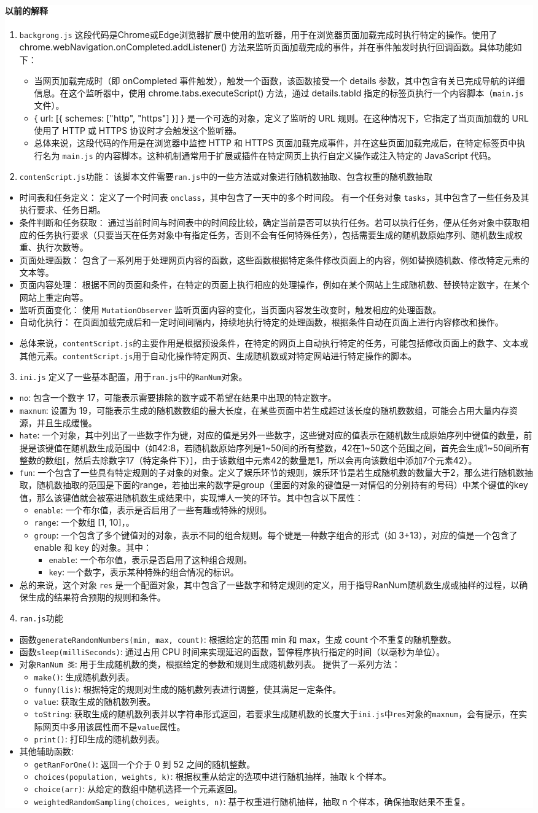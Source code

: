 #### 以前的解释
1. `backgrong.js`
  这段代码是Chrome或Edge浏览器扩展中使用的监听器，用于在浏览器页面加载完成时执行特定的操作。使用了 chrome.webNavigation.onCompleted.addListener() 方法来监听页面加载完成的事件，并在事件触发时执行回调函数。具体功能如下：
    - 当网页加载完成时（即 onCompleted 事件触发），触发一个函数，该函数接受一个 details 参数，其中包含有关已完成导航的详细信息。在这个监听器中，使用 chrome.tabs.executeScript() 方法，通过 details.tabId 指定的标签页执行一个内容脚本（`main.js` 文件）。
    - { url: [{ schemes: ["http", "https"] }] } 是一个可选的对象，定义了监听的 URL 规则。在这种情况下，它指定了当页面加载的 URL 使用了 HTTP 或 HTTPS 协议时才会触发这个监听器。
    - 总体来说，这段代码的作用是在浏览器中监控 HTTP 和 HTTPS 页面加载完成事件，并在这些页面加载完成后，在特定标签页中执行名为 `main.js` 的内容脚本。这种机制通常用于扩展或插件在特定网页上执行自定义操作或注入特定的 JavaScript 代码。

2. `contenScript.js`功能：
该脚本文件需要`ran.js`中的一些方法或对象进行随机数抽取、包含权重的随机数抽取
  - 时间表和任务定义：
定义了一个时间表 `onclass`，其中包含了一天中的多个时间段。
有一个任务对象 `tasks`，其中包含了一些任务及其执行要求、任务日期。
  - 条件判断和任务获取：
通过当前时间与时间表中的时间段比较，确定当前是否可以执行任务。若可以执行任务，便从任务对象中获取相应的任务执行要求（只要当天在任务对象中有指定任务，否则不会有任何特殊任务），包括需要生成的随机数原始序列、随机数生成权重、执行次数等。
  - 页面处理函数：
包含了一系列用于处理网页内容的函数，这些函数根据特定条件修改页面上的内容，例如替换随机数、修改特定元素的文本等。
  - 页面内容处理：
根据不同的页面和条件，在特定的页面上执行相应的处理操作，例如在某个网站上生成随机数、替换特定数字，在某个网站上重定向等。
  - 监听页面变化：
使用 `MutationObserver` 监听页面内容的变化，当页面内容发生改变时，触发相应的处理函数。
  - 自动化执行：
在页面加载完成后和一定时间间隔内，持续地执行特定的处理函数，根据条件自动在页面上进行内容修改和操作。
  * 总体来说，`contentScript.js`的主要作用是根据预设条件，在特定的网页上自动执行特定的任务，可能包括修改页面上的数字、文本或其他元素。`contentScript.js`用于自动化操作特定网页、生成随机数或对特定网站进行特定操作的脚本。

3. `ini.js`
定义了一些基本配置，用于`ran.js`中的`RanNum`对象。
  - `no`: 包含一个数字 17，可能表示需要排除的数字或不希望在结果中出现的特定数字。
  - `maxnum`: 设置为 19，可能表示生成的随机数数组的最大长度，在某些页面中若生成超过该长度的随机数数组，可能会占用大量内存资源，并且生成缓慢。
  - `hate`: 一个对象，其中列出了一些数字作为键，对应的值是另外一些数字，这些键对应的值表示在随机数生成原始序列中键值的数量，前提是该键值在随机数生成范围中（如42:8，若随机数原始序列是1~50间的所有整数，42在1~50这个范围之间，首先会生成1~50间所有整数的数组[，然后去除数字17（特定条件下）]，由于该数组中元素42的数量是1，所以会再向该数组中添加7个元素42）。
  - `fun`: 一个包含了一些具有特定规则的子对象的对象。定义了娱乐环节的规则，娱乐环节是若生成随机数的数量大于2，那么进行随机数抽取，随机数抽取的范围是下面的range，若抽出来的数字是group（里面的对象的键值是一对情侣的分别持有的号码）中某个键值的key值，那么该键值就会被塞进随机数生成结果中，实现博人一笑的环节。其中包含以下属性：
    - `enable`: 一个布尔值，表示是否启用了一些有趣或特殊的规则。
    - `range`: 一个数组 [1, 10]，。
    - `group`: 一个包含了多个键值对的对象，表示不同的组合规则。每个键是一种数字组合的形式（如 3+13），对应的值是一个包含了 enable 和 key 的对象。其中：
      - `enable`: 一个布尔值，表示是否启用了这种组合规则。
      - `key`: 一个数字，表示某种特殊的组合情况的标识。
  - 总的来说，这个对象 `res` 是一个配置对象，其中包含了一些数字和特定规则的定义，用于指导RanNum随机数生成或抽样的过程，以确保生成的结果符合预期的规则和条件。

4. `ran.js`功能
  - 函数`generateRandomNumbers(min, max, count)`:
根据给定的范围 min 和 max，生成 count 个不重复的随机整数。
  - 函数`sleep(milliSeconds)`:
通过占用 CPU 时间来实现延迟的函数，暂停程序执行指定的时间（以毫秒为单位）。
  - 对象`RanNum 类`:
用于生成随机数的类，根据给定的参数和规则生成随机数列表。
提供了一系列方法：
    - `make()`: 生成随机数列表。
    - `funny(lis)`: 根据特定的规则对生成的随机数列表进行调整，使其满足一定条件。
    - `value`: 获取生成的随机数列表。
    - `toString`: 获取生成的随机数列表并以字符串形式返回，若要求生成随机数的长度大于`ini.js`中`res`对象的`maxnum`，会有提示，在实际网页中多用该属性而不是`value`属性。
    - `print()`: 打印生成的随机数列表。
  - 其他辅助函数:
    - `getRanForOne()`: 返回一个介于 0 到 52 之间的随机整数。
    - `choices(population, weights, k)`: 根据权重从给定的选项中进行随机抽样，抽取 k 个样本。
    - `choice(arr)`: 从给定的数组中随机选择一个元素返回。
    - `weightedRandomSampling(choices, weights, n)`: 基于权重进行随机抽样，抽取 n 个样本，确保抽取结果不重复。